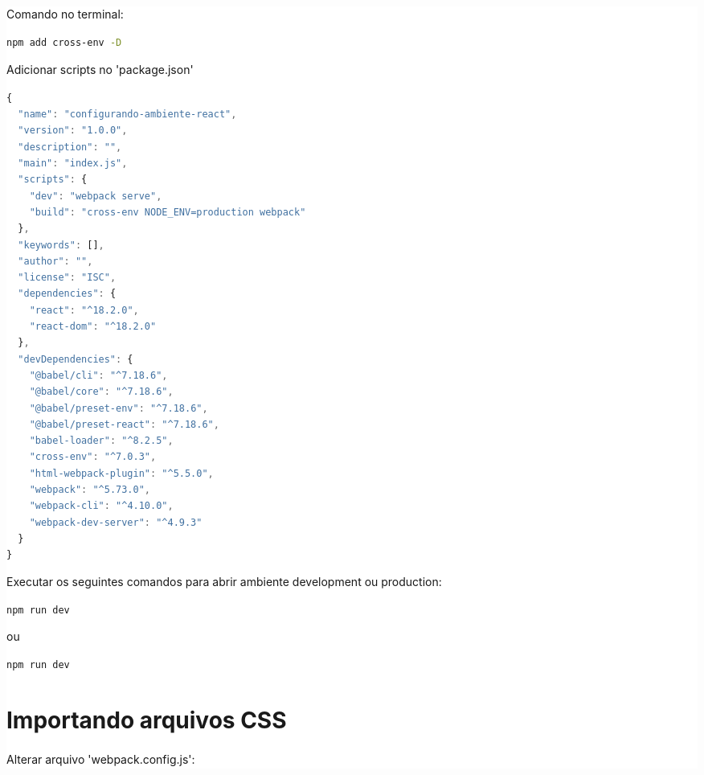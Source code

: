 Comando no terminal:

```bash
npm add cross-env -D
```

Adicionar scripts no 'package.json'

```js
{
  "name": "configurando-ambiente-react",
  "version": "1.0.0",
  "description": "",
  "main": "index.js",
  "scripts": {
    "dev": "webpack serve",
    "build": "cross-env NODE_ENV=production webpack"
  },
  "keywords": [],
  "author": "",
  "license": "ISC",
  "dependencies": {
    "react": "^18.2.0",
    "react-dom": "^18.2.0"
  },
  "devDependencies": {
    "@babel/cli": "^7.18.6",
    "@babel/core": "^7.18.6",
    "@babel/preset-env": "^7.18.6",
    "@babel/preset-react": "^7.18.6",
    "babel-loader": "^8.2.5",
    "cross-env": "^7.0.3",
    "html-webpack-plugin": "^5.5.0",
    "webpack": "^5.73.0",
    "webpack-cli": "^4.10.0",
    "webpack-dev-server": "^4.9.3"
  }
}
```

Executar os seguintes comandos para abrir ambiente development ou production:

```bash
npm run dev
```

ou

```bash
npm run dev
```

# Importando arquivos CSS

Alterar arquivo 'webpack.config.js':
